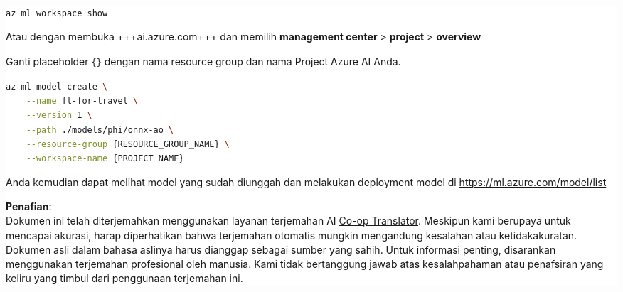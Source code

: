 ```
az ml workspace show
```

Atau dengan membuka +++ai.azure.com+++ dan memilih **management center** > **project** > **overview**

Ganti placeholder `{}` dengan nama resource group dan nama Project Azure AI Anda.

```bash
az ml model create \
    --name ft-for-travel \
    --version 1 \
    --path ./models/phi/onnx-ao \
    --resource-group {RESOURCE_GROUP_NAME} \
    --workspace-name {PROJECT_NAME}
```  
Anda kemudian dapat melihat model yang sudah diunggah dan melakukan deployment model di https://ml.azure.com/model/list

**Penafian**:  
Dokumen ini telah diterjemahkan menggunakan layanan terjemahan AI [Co-op Translator](https://github.com/Azure/co-op-translator). Meskipun kami berupaya untuk mencapai akurasi, harap diperhatikan bahwa terjemahan otomatis mungkin mengandung kesalahan atau ketidakakuratan. Dokumen asli dalam bahasa aslinya harus dianggap sebagai sumber yang sahih. Untuk informasi penting, disarankan menggunakan terjemahan profesional oleh manusia. Kami tidak bertanggung jawab atas kesalahpahaman atau penafsiran yang keliru yang timbul dari penggunaan terjemahan ini.